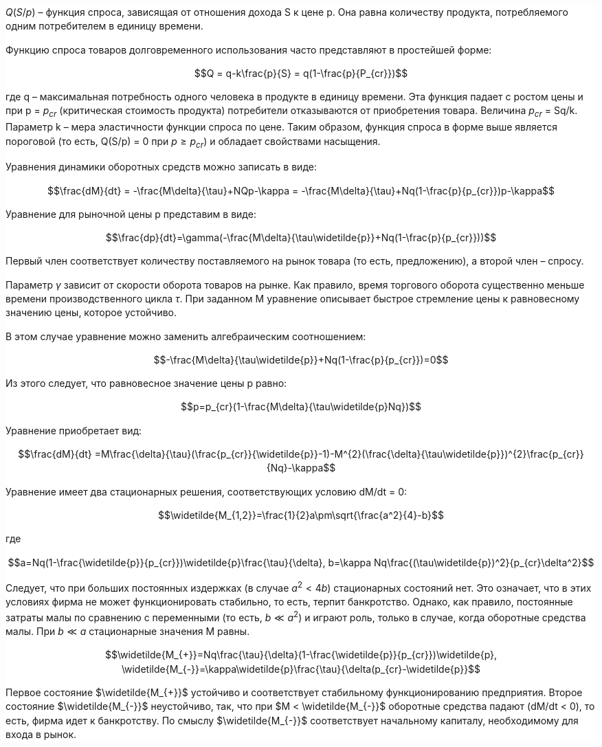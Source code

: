 $Q(S/p)$ – функция спроса, зависящая от отношения дохода S к цене p. Она равна количеству продукта, потребляемого одним потребителем в единицу времени.

Функцию спроса товаров долговременного использования часто представляют в простейшей форме:

$$Q = q-k\frac{p}{S} = q(1-\frac{p}{P_{cr}})$$

где q – максимальная потребность одного человека в продукте в единицу времени. Эта функция падает с ростом цены и при p = $p_{cr}$ (критическая стоимость продукта) потребители отказываются от приобретения товара. Величина $p_{cr}$ = Sq/k. Параметр k – мера эластичности функции спроса по цене. Таким образом, функция спроса в форме выше является пороговой (то есть, Q(S/p) = 0 при $p\geq p_{cr}$) и обладает свойствами насыщения.

Уравнения динамики оборотных средств можно записать в виде:

$$\frac{dM}{dt} = -\frac{M\delta}{\tau}+NQp-\kappa = -\frac{M\delta}{\tau}+Nq(1-\frac{p}{p_{cr}})p-\kappa$$

Уравнение для рыночной цены p представим в виде:

$$\frac{dp}{dt}=\gamma(-\frac{M\delta}{\tau\widetilde{p}}+Nq(1-\frac{p}{p_{cr}}))$$

Первый член соответствует количеству поставляемого на рынок товара (то есть, предложению), а второй член – спросу.

Параметр $\gamma$ зависит от скорости оборота товаров на рынке. Как правило, время торгового оборота существенно меньше времени производственного цикла $\tau$. При заданном M уравнение описывает быстрое стремление цены к равновесному значению цены, которое устойчиво.

В этом случае уравнение можно заменить алгебраическим соотношением:

$$-\frac{M\delta}{\tau\widetilde{p}}+Nq(1-\frac{p}{p_{cr}})=0$$

Из этого следует, что равновесное значение цены p равно:

$$p=p_{cr}(1-\frac{M\delta}{\tau\widetilde{p}Nq})$$

Уравнение приобретает вид:

$$\frac{dM}{dt} =M\frac{\delta}{\tau}(\frac{p_{cr}}{\widetilde{p}}-1)-M^{2}(\frac{\delta}{\tau\widetilde{p}})^{2}\frac{p_{cr}}{Nq}-\kappa$$

Уравнение имеет два стационарных решения, соответствующих условию dM/dt = 0:

$$\widetilde{M_{1,2}}=\frac{1}{2}a\pm\sqrt{\frac{a^2}{4}-b}$$

где

$$a=Nq(1-\frac{\widetilde{p}}{p_{cr}})\widetilde{p}\frac{\tau}{\delta}, b=\kappa Nq\frac{(\tau\widetilde{p})^2}{p_{cr}\delta^2}$$

Cледует, что при больших постоянных издержках (в случае $a^2 < 4b$) стационарных состояний нет. Это означает, что в этих условиях фирма не может функционировать стабильно, то есть, терпит банкротство. Однако, как правило, постоянные затраты малы по сравнению с переменными (то есть, $b \ll a^2$) и играют роль, только в случае, когда оборотные средства малы. При $b \ll a$ стационарные значения M равны.

$$\widetilde{M_{+}}=Nq\frac{\tau}{\delta}(1-\frac{\widetilde{p}}{p_{cr}})\widetilde{p}, \widetilde{M_{-}}=\kappa\widetilde{p}\frac{\tau}{\delta(p_{cr}-\widetilde{p}}$$

Первое состояние $\widetilde{M_{+}}$ устойчиво и соответствует стабильному функционированию предприятия. Второе состояние $\widetilde{M_{-}}$ неустойчиво, так, что при $M < \widetilde{M_{-}}$ оборотные средства падают (dM/dt < 0), то есть, фирма идет к банкротству. По смыслу $\widetilde{M_{-}}$ соответствует начальному капиталу, необходимому для входа в рынок.
